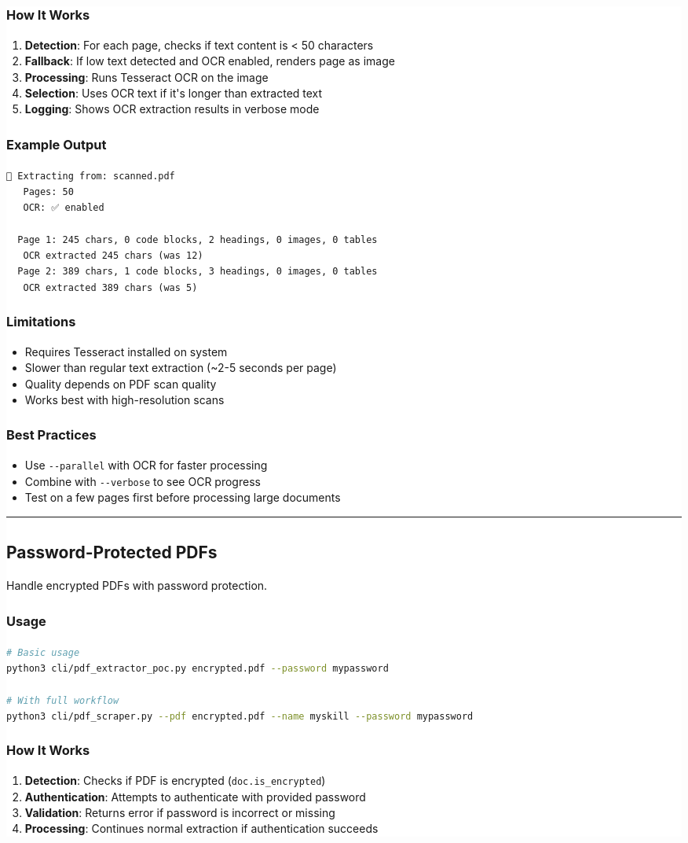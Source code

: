 ### How It Works

1. **Detection**: For each page, checks if text content is < 50 characters
2. **Fallback**: If low text detected and OCR enabled, renders page as image
3. **Processing**: Runs Tesseract OCR on the image
4. **Selection**: Uses OCR text if it's longer than extracted text
5. **Logging**: Shows OCR extraction results in verbose mode

### Example Output

```
📄 Extracting from: scanned.pdf
   Pages: 50
   OCR: ✅ enabled

  Page 1: 245 chars, 0 code blocks, 2 headings, 0 images, 0 tables
   OCR extracted 245 chars (was 12)
  Page 2: 389 chars, 1 code blocks, 3 headings, 0 images, 0 tables
   OCR extracted 389 chars (was 5)
```

### Limitations

- Requires Tesseract installed on system
- Slower than regular text extraction (~2-5 seconds per page)
- Quality depends on PDF scan quality
- Works best with high-resolution scans

### Best Practices

- Use `--parallel` with OCR for faster processing
- Combine with `--verbose` to see OCR progress
- Test on a few pages first before processing large documents

---

## Password-Protected PDFs

Handle encrypted PDFs with password protection.

### Usage

```bash
# Basic usage
python3 cli/pdf_extractor_poc.py encrypted.pdf --password mypassword

# With full workflow
python3 cli/pdf_scraper.py --pdf encrypted.pdf --name myskill --password mypassword
```

### How It Works

1. **Detection**: Checks if PDF is encrypted (`doc.is_encrypted`)
2. **Authentication**: Attempts to authenticate with provided password
3. **Validation**: Returns error if password is incorrect or missing
4. **Processing**: Continues normal extraction if authentication succeeds
